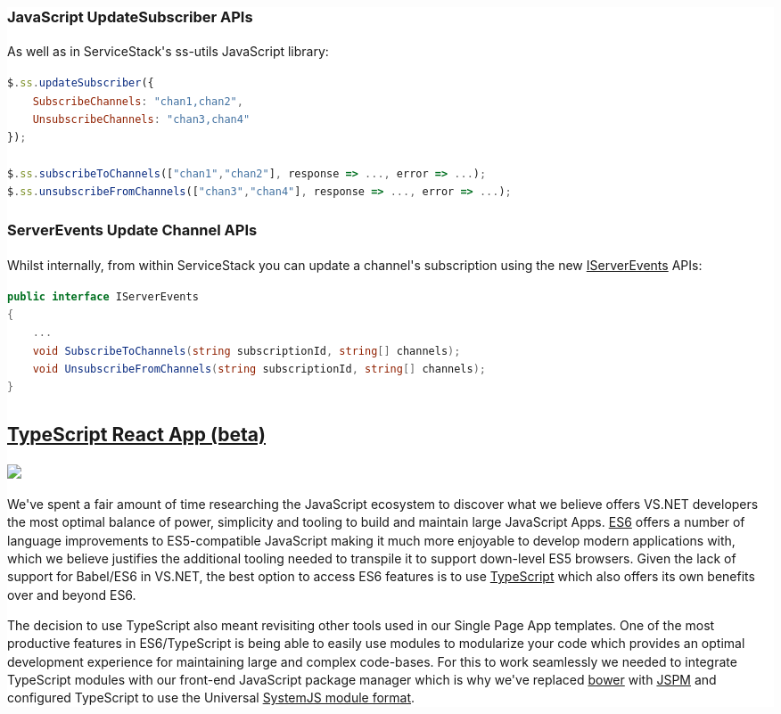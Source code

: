 ### JavaScript UpdateSubscriber APIs

As well as in ServiceStack's ss-utils JavaScript library:

```javascript
$.ss.updateSubscriber({ 
    SubscribeChannels: "chan1,chan2",
    UnsubscribeChannels: "chan3,chan4"
});

$.ss.subscribeToChannels(["chan1","chan2"], response => ..., error => ...);
$.ss.unsubscribeFromChannels(["chan3","chan4"], response => ..., error => ...);
```

### ServerEvents Update Channel APIs

Whilst internally, from within ServiceStack you can update a channel's subscription using the new
[IServerEvents](https://github.com/ServiceStack/ServiceStack/blob/b9a33c34d0b0eedbcc6b3483257f1dc37bbf713f/src/ServiceStack/ServerEventsFeature.cs#L1004)
APIs:

```csharp
public interface IServerEvents 
{
    ...
    void SubscribeToChannels(string subscriptionId, string[] channels);
    void UnsubscribeFromChannels(string subscriptionId, string[] channels);
}
```

## [TypeScript React App (beta)](https://github.com/ServiceStackApps/typescript-react-template/)

[![](https://raw.githubusercontent.com/ServiceStack/Assets/master/img/release-notes/typescript-react-jspm-banner.png)](https://github.com/ServiceStackApps/typescript-react-template/)

We've spent a fair amount of time researching the JavaScript ecosystem to discover what we believe offers VS.NET 
developers the most optimal balance of power, simplicity and tooling to build and maintain large JavaScript Apps. 
[ES6](https://github.com/lukehoban/es6features) 
offers a number of language improvements to ES5-compatible JavaScript making it much more enjoyable to 
develop modern applications with, which we believe justifies the additional tooling needed to transpile it to 
support down-level ES5 browsers. Given the lack of support for Babel/ES6 in VS.NET, the best option to access 
ES6 features is to use 
[TypeScript](http://www.typescriptlang.org/) which also offers its own benefits over and beyond ES6.

The decision to use TypeScript also meant revisiting other tools used in our Single Page App templates. One of
the most productive features in ES6/TypeScript is being able to easily use modules to modularize your code which 
provides an optimal development experience for maintaining large and complex code-bases. For this to work 
seamlessly we needed to integrate TypeScript modules with our front-end JavaScript package manager which is 
why we've replaced [bower](http://bower.io/) with [JSPM](http://jspm.io/) and configured TypeScript to use the 
Universal [SystemJS module format](https://github.com/systemjs/systemjs). 
